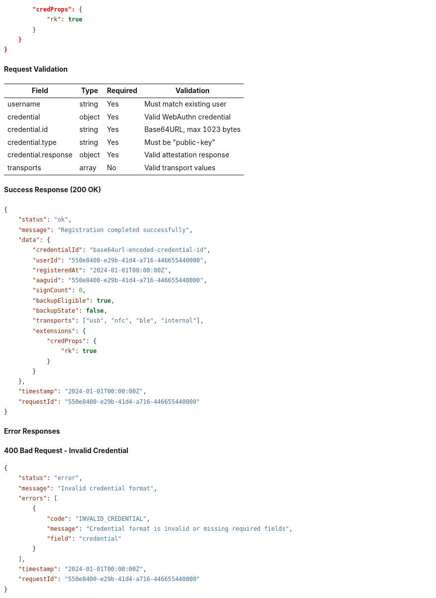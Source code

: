 ```json
        "credProps": {
            "rk": true
        }
    }
}
```

#### Request Validation
| Field | Type | Required | Validation |
|-------|------|----------|------------|
| username | string | Yes | Must match existing user |
| credential | object | Yes | Valid WebAuthn credential |
| credential.id | string | Yes | Base64URL, max 1023 bytes |
| credential.type | string | Yes | Must be "public-key" |
| credential.response | object | Yes | Valid attestation response |
| transports | array | No | Valid transport values |

#### Success Response (200 OK)
```json
{
    "status": "ok",
    "message": "Registration completed successfully",
    "data": {
        "credentialId": "base64url-encoded-credential-id",
        "userId": "550e8400-e29b-41d4-a716-446655440000",
        "registeredAt": "2024-01-01T00:00:00Z",
        "aaguid": "550e8400-e29b-41d4-a716-446655440000",
        "signCount": 0,
        "backupEligible": true,
        "backupState": false,
        "transports": ["usb", "nfc", "ble", "internal"],
        "extensions": {
            "credProps": {
                "rk": true
            }
        }
    },
    "timestamp": "2024-01-01T00:00:00Z",
    "requestId": "550e8400-e29b-41d4-a716-446655440000"
}
```

#### Error Responses

**400 Bad Request - Invalid Credential**
```json
{
    "status": "error",
    "message": "Invalid credential format",
    "errors": [
        {
            "code": "INVALID_CREDENTIAL",
            "message": "Credential format is invalid or missing required fields",
            "field": "credential"
        }
    ],
    "timestamp": "2024-01-01T00:00:00Z",
    "requestId": "550e8400-e29b-41d4-a716-446655440000"
}
```
